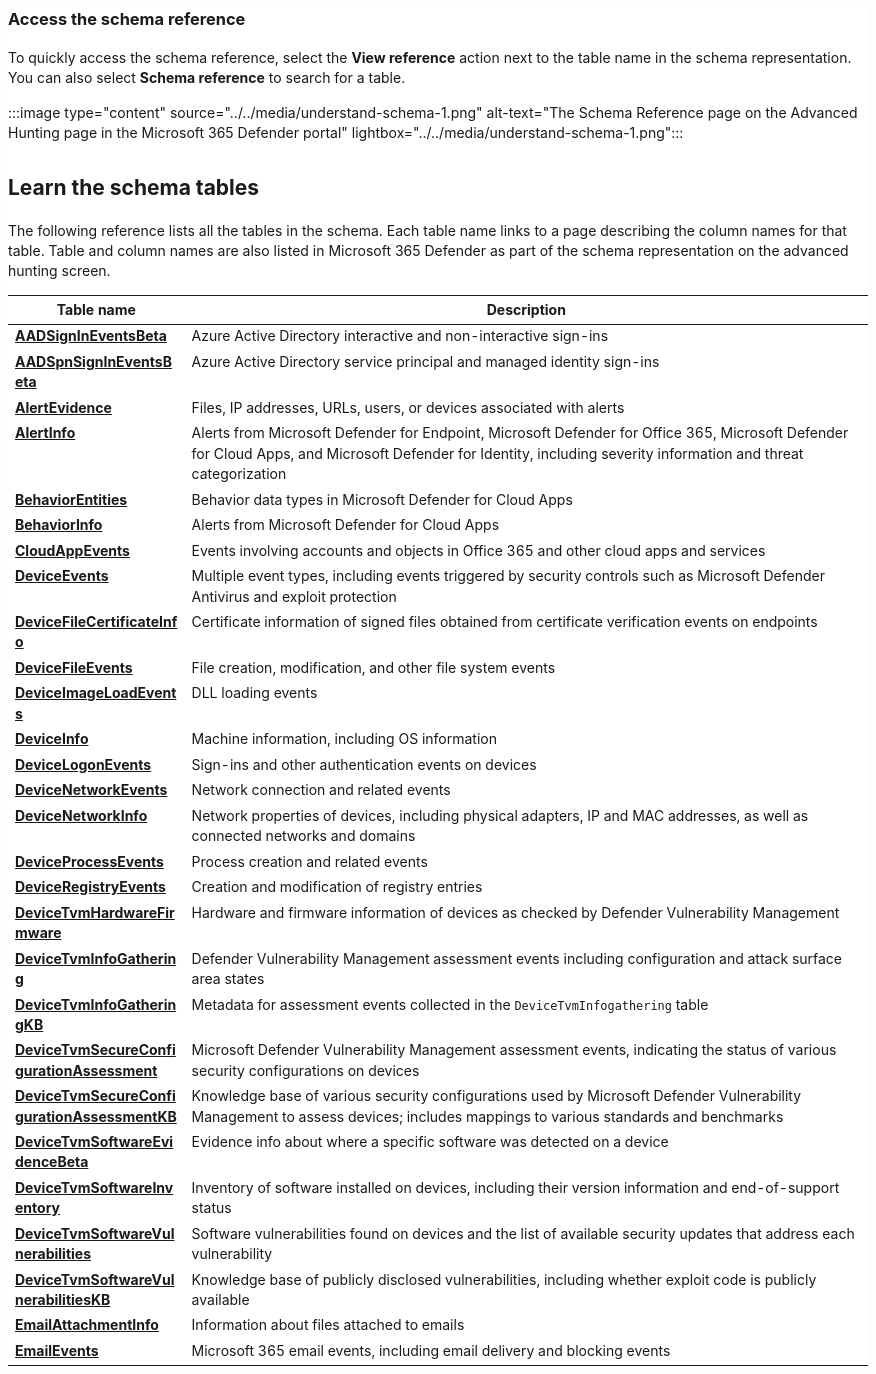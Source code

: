 ### Access the schema reference
To quickly access the schema reference, select the **View reference** action next to the table name in the schema representation. You can also select **Schema reference** to search for a table.

:::image type="content" source="../../media/understand-schema-1.png" alt-text="The Schema Reference page on the Advanced Hunting page in the Microsoft 365 Defender portal" lightbox="../../media/understand-schema-1.png":::

## Learn the schema tables
The following reference lists all the tables in the schema. Each table name links to a page describing the column names for that table. Table and column names are also listed in Microsoft 365 Defender as part of the schema representation on the advanced hunting screen.

| Table name | Description |
|------------|-------------|
| **[AADSignInEventsBeta](advanced-hunting-aadsignineventsbeta-table.md)** | Azure Active Directory interactive and non-interactive sign-ins |
| **[AADSpnSignInEventsBeta](advanced-hunting-aadspnsignineventsbeta-table.md)** | Azure Active Directory service principal and managed identity sign-ins |
| **[AlertEvidence](advanced-hunting-alertevidence-table.md)** | Files, IP addresses, URLs, users, or devices associated with alerts |
| **[AlertInfo](advanced-hunting-alertinfo-table.md)** | Alerts from Microsoft Defender for Endpoint, Microsoft Defender for Office 365, Microsoft Defender for Cloud Apps, and Microsoft Defender for Identity, including severity information and threat categorization  |
| **[BehaviorEntities](advanced-hunting-behaviorentities-table.md)** | Behavior data types in Microsoft Defender for Cloud Apps |
| **[BehaviorInfo](advanced-hunting-behaviorinfo-table.md)** | Alerts from Microsoft Defender for Cloud Apps |
| **[CloudAppEvents](advanced-hunting-cloudappevents-table.md)** | Events involving accounts and objects in Office 365 and other cloud apps and services |
| **[DeviceEvents](advanced-hunting-deviceevents-table.md)** | Multiple event types, including events triggered by security controls such as Microsoft Defender Antivirus and exploit protection |
| **[DeviceFileCertificateInfo](advanced-hunting-DeviceFileCertificateInfo-table.md)** | Certificate information of signed files obtained from certificate verification events on endpoints |
| **[DeviceFileEvents](advanced-hunting-devicefileevents-table.md)** | File creation, modification, and other file system events |
| **[DeviceImageLoadEvents](advanced-hunting-deviceimageloadevents-table.md)** | DLL loading events |
| **[DeviceInfo](advanced-hunting-deviceinfo-table.md)** | Machine information, including OS information |
| **[DeviceLogonEvents](advanced-hunting-devicelogonevents-table.md)** | Sign-ins and other authentication events on devices |
| **[DeviceNetworkEvents](advanced-hunting-devicenetworkevents-table.md)** | Network connection and related events |
| **[DeviceNetworkInfo](advanced-hunting-devicenetworkinfo-table.md)** | Network properties of devices, including physical adapters, IP and MAC addresses, as well as connected networks and domains |
| **[DeviceProcessEvents](advanced-hunting-deviceprocessevents-table.md)** | Process creation and related events |
| **[DeviceRegistryEvents](advanced-hunting-deviceregistryevents-table.md)** | Creation and modification of registry entries |
| **[DeviceTvmHardwareFirmware](advanced-hunting-devicetvmhardwarefirmware-table.md)** | Hardware and firmware information of devices as checked by Defender Vulnerability Management |
| **[DeviceTvmInfoGathering](advanced-hunting-devicetvminfogathering-table.md)** | Defender Vulnerability Management assessment events including configuration and attack surface area states |
| **[DeviceTvmInfoGatheringKB](advanced-hunting-devicetvminfogatheringkb-table.md)** | Metadata for assessment events collected in the `DeviceTvmInfogathering` table|
| **[DeviceTvmSecureConfigurationAssessment](advanced-hunting-devicetvmsecureconfigurationassessment-table.md)** | Microsoft Defender Vulnerability Management assessment events, indicating the status of various security configurations on devices |
| **[DeviceTvmSecureConfigurationAssessmentKB](advanced-hunting-devicetvmsecureconfigurationassessmentkb-table.md)** | Knowledge base of various security configurations used by Microsoft Defender Vulnerability Management to assess devices; includes mappings to various standards and benchmarks  |
| **[DeviceTvmSoftwareEvidenceBeta](advanced-hunting-devicetvmsoftwareevidencebeta-table.md)** | Evidence info about where a specific software was detected on a device |
| **[DeviceTvmSoftwareInventory](advanced-hunting-devicetvmsoftwareinventory-table.md)** | Inventory of software installed on devices, including their version information and end-of-support status |
| **[DeviceTvmSoftwareVulnerabilities](advanced-hunting-devicetvmsoftwarevulnerabilities-table.md)** | Software vulnerabilities found on devices and the list of available security updates that address each vulnerability |
| **[DeviceTvmSoftwareVulnerabilitiesKB](advanced-hunting-devicetvmsoftwarevulnerabilitieskb-table.md)** | Knowledge base of publicly disclosed vulnerabilities, including whether exploit code is publicly available |
| **[EmailAttachmentInfo](advanced-hunting-emailattachmentinfo-table.md)** | Information about files attached to emails |
| **[EmailEvents](advanced-hunting-emailevents-table.md)** | Microsoft 365 email events, including email delivery and blocking events |